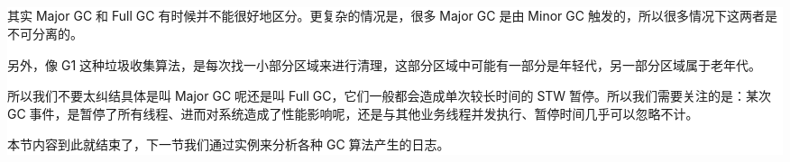 其实 Major GC 和 Full GC 有时候并不能很好地区分。更复杂的情况是，很多 Major GC 是由 Minor GC 触发的，所以很多情况下这两者是不可分离的。

另外，像 G1 这种垃圾收集算法，是每次找一小部分区域来进行清理，这部分区域中可能有一部分是年轻代，另一部分区域属于老年代。

所以我们不要太纠结具体是叫 Major GC 呢还是叫 Full GC，它们一般都会造成单次较长时间的 STW 暂停。所以我们需要关注的是：某次 GC 事件，是暂停了所有线程、进而对系统造成了性能影响呢，还是与其他业务线程并发执行、暂停时间几乎可以忽略不计。

本节内容到此就结束了，下一节我们通过实例来分析各种 GC 算法产生的日志。
